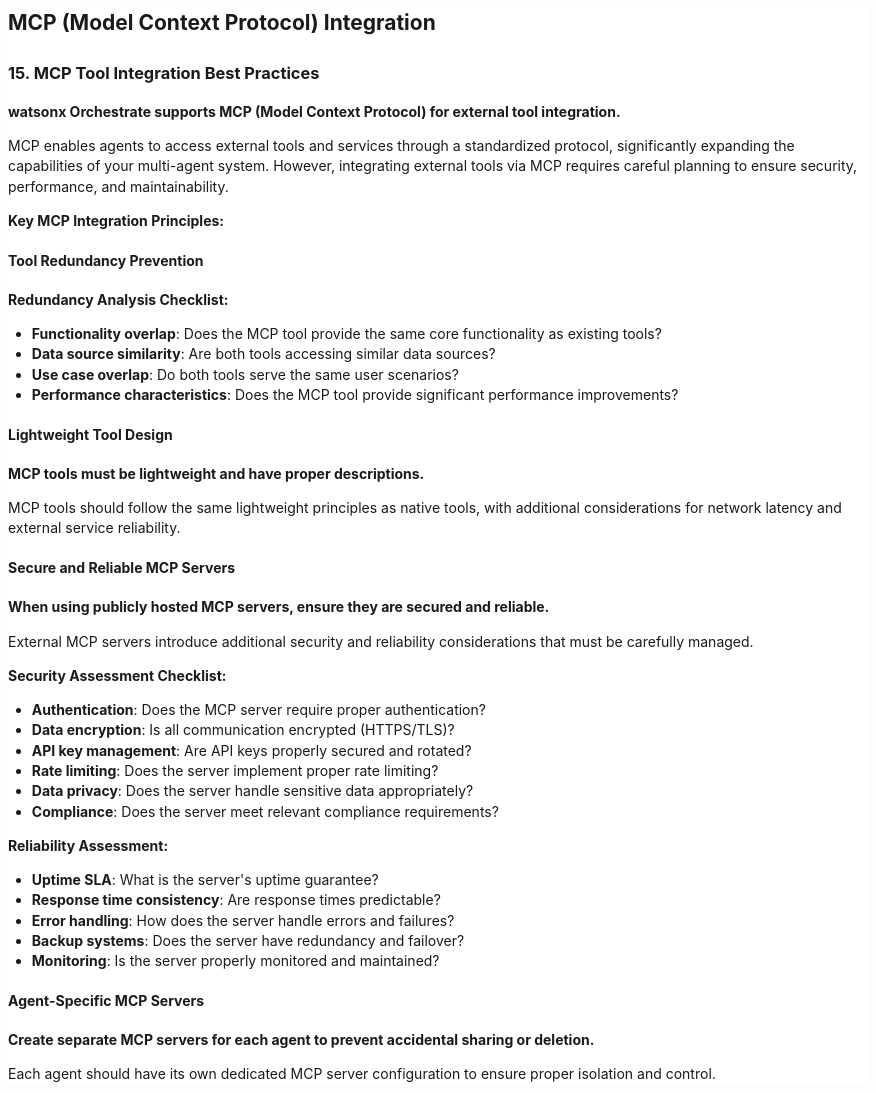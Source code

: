 ## MCP (Model Context Protocol) Integration

### 15. MCP Tool Integration Best Practices

**watsonx Orchestrate supports MCP (Model Context Protocol) for external tool integration.**

MCP enables agents to access external tools and services through a standardized protocol, significantly expanding the capabilities of your multi-agent system. However, integrating external tools via MCP requires careful planning to ensure security, performance, and maintainability.

**Key MCP Integration Principles:**

#### Tool Redundancy Prevention

**Redundancy Analysis Checklist:**
- **Functionality overlap**: Does the MCP tool provide the same core functionality as existing tools?
- **Data source similarity**: Are both tools accessing similar data sources?
- **Use case overlap**: Do both tools serve the same user scenarios?
- **Performance characteristics**: Does the MCP tool provide significant performance improvements?

#### Lightweight Tool Design
**MCP tools must be lightweight and have proper descriptions.**

MCP tools should follow the same lightweight principles as native tools, with additional considerations for network latency and external service reliability.

#### Secure and Reliable MCP Servers
**When using publicly hosted MCP servers, ensure they are secured and reliable.**

External MCP servers introduce additional security and reliability considerations that must be carefully managed.

**Security Assessment Checklist:**
- **Authentication**: Does the MCP server require proper authentication?
- **Data encryption**: Is all communication encrypted (HTTPS/TLS)?
- **API key management**: Are API keys properly secured and rotated?
- **Rate limiting**: Does the server implement proper rate limiting?
- **Data privacy**: Does the server handle sensitive data appropriately?
- **Compliance**: Does the server meet relevant compliance requirements?

**Reliability Assessment:**
- **Uptime SLA**: What is the server's uptime guarantee?
- **Response time consistency**: Are response times predictable?
- **Error handling**: How does the server handle errors and failures?
- **Backup systems**: Does the server have redundancy and failover?
- **Monitoring**: Is the server properly monitored and maintained?


#### Agent-Specific MCP Servers
**Create separate MCP servers for each agent to prevent accidental sharing or deletion.**

Each agent should have its own dedicated MCP server configuration to ensure proper isolation and control.

